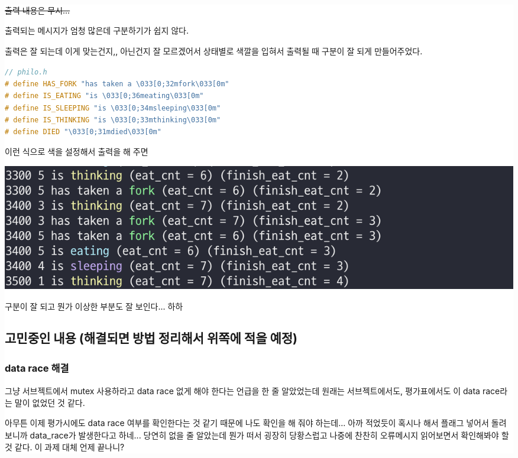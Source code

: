 ~~출력 내용은 무시...~~

출력되는 메시지가 엄청 많은데 구분하기가 쉽지 않다.

출력은 잘 되는데 이게 맞는건지,, 아닌건지 잘 모르겠어서 상태별로 색깔을 입혀서 출력될 때 구분이 잘 되게 만들어주었다.

```c
// philo.h
# define HAS_FORK "has taken a \033[0;32mfork\033[0m"
# define IS_EATING "is \033[0;36meating\033[0m"
# define IS_SLEEPING "is \033[0;34msleeping\033[0m"
# define IS_THINKING "is \033[0;33mthinking\033[0m"
# define DIED "\033[0;31mdied\033[0m"
```

이런 식으로 색을 설정해서 출력을 해 주면

![state_message(2)](./img/screenshot_state_message(2).png)

구분이 잘 되고 뭔가 이상한 부분도 잘 보인다... 하하

## 고민중인 내용 (해결되면 방법 정리해서 위쪽에 적을 예정)

### data race 해결

그냥 서브젝트에서 mutex 사용하라고 data race 없게 해야 한다는 언급을 한 줄 알았었는데 원래는 서브젝트에서도, 평가표에서도 이 data race라는 말이 없었던 것 같다.

아무튼 이제 평가시에도 data race 여부를 확인한다는 것 같기 때문에 나도 확인을 해 줘야 하는데... 아까 적었듯이 혹시나 해서 플래그 넣어서 돌려보니까 data_race가 발생한다고 하네... 당연히 없을 줄 알았는데 뭔가 떠서 굉장히 당황스럽고 나중에 찬찬히 오류메시지 읽어보면서 확인해봐야 할 것 같다. 이 과제 대체 언제 끝나니?
